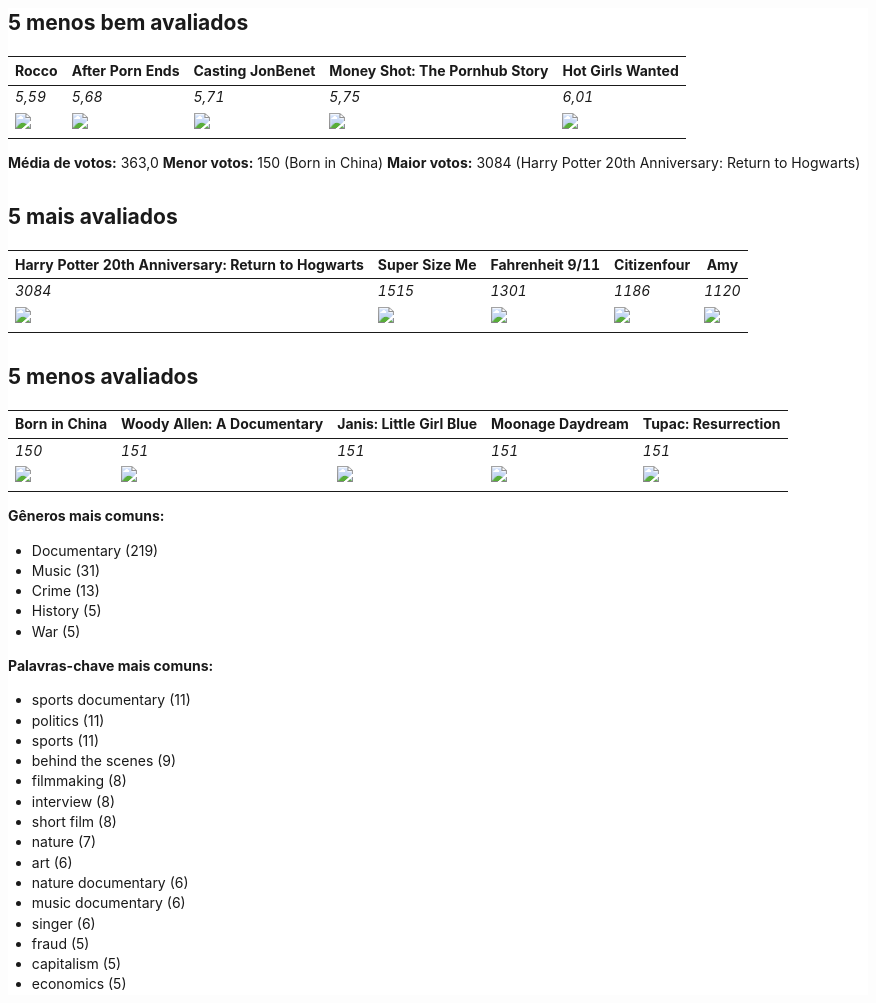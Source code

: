 ## 5 menos bem avaliados

**Rocco** | **After Porn Ends** | **Casting JonBenet** | **Money Shot: The Pornhub Story** | **Hot Girls Wanted**
 -- | -- | -- | -- | -- 
*5,59* | *5,68* | *5,71* | *5,75* | *6,01*
![](https://image.tmdb.org/t/p/w200/wGVnyKJm37uXqL1wAeLfnGuYw0m.jpg) | ![](https://image.tmdb.org/t/p/w200/aPerSjt4viv7Ik8OEHL83AbrH6R.jpg) | ![](https://image.tmdb.org/t/p/w200/aHDr48Zq4IojCHRMxzGaS1EMaDB.jpg) | ![](https://image.tmdb.org/t/p/w200/kpTqWqLYcf1uErnx5VXLah4EWJZ.jpg) | ![](https://image.tmdb.org/t/p/w200/75ot83QOkc02vujyzmIbumQCU6Y.jpg)

**Média de votos:** 363,0
**Menor votos:** 150 (Born in China)
**Maior votos:** 3084 (Harry Potter 20th Anniversary: Return to Hogwarts)

## 5 mais avaliados

**Harry Potter 20th Anniversary: Return to Hogwarts** | **Super Size Me** | **Fahrenheit 9/11** | **Citizenfour** | **Amy**
 -- | -- | -- | -- | -- 
*3084* | *1515* | *1301* | *1186* | *1120*
![](https://image.tmdb.org/t/p/w200/jntLBq0MLR3hrwKaTQswxACRPMs.jpg) | ![](https://image.tmdb.org/t/p/w200/zYkbqQaCuIHBxqBDGgnQCwJ9jIG.jpg) | ![](https://image.tmdb.org/t/p/w200/fqYHw4cCgEbbWqhA4MIuWKZZ4RA.jpg) | ![](https://image.tmdb.org/t/p/w200/nOVhX69EAxtSKEEnr5UcSd5UVci.jpg) | ![](https://image.tmdb.org/t/p/w200/qL0RepWSNUuZoeDXfyhqowVYhrn.jpg)

## 5 menos avaliados

**Born in China** | **Woody Allen: A Documentary** | **Janis: Little Girl Blue** | **Moonage Daydream** | **Tupac: Resurrection**
 -- | -- | -- | -- | -- 
*150* | *151* | *151* | *151* | *151*
![](https://image.tmdb.org/t/p/w200/7oOHmp6SwuLmVEpdDInm14OmlzL.jpg) | ![](https://image.tmdb.org/t/p/w200/s7IA3Ng2mLer8lt8j1BhsVulLqQ.jpg) | ![](https://image.tmdb.org/t/p/w200/qosDLnAcHRAUjgmZIU0c1ktEhx2.jpg) | ![](https://image.tmdb.org/t/p/w200/FPir4B7H8a3w63zVYkkod93MRL.jpg) | ![](https://image.tmdb.org/t/p/w200/dGJxjq8npqFZtuAtGsyjntip7uh.jpg)

**Gêneros mais comuns:**
* Documentary (219)
* Music (31)
* Crime (13)
* History (5)
* War (5)


**Palavras-chave mais comuns:**
* sports documentary (11)
* politics (11)
* sports (11)
* behind the scenes (9)
* filmmaking (8)
* interview (8)
* short film (8)
* nature (7)
* art (6)
* nature documentary (6)
* music documentary (6)
* singer (6)
* fraud (5)
* capitalism (5)
* economics (5)
